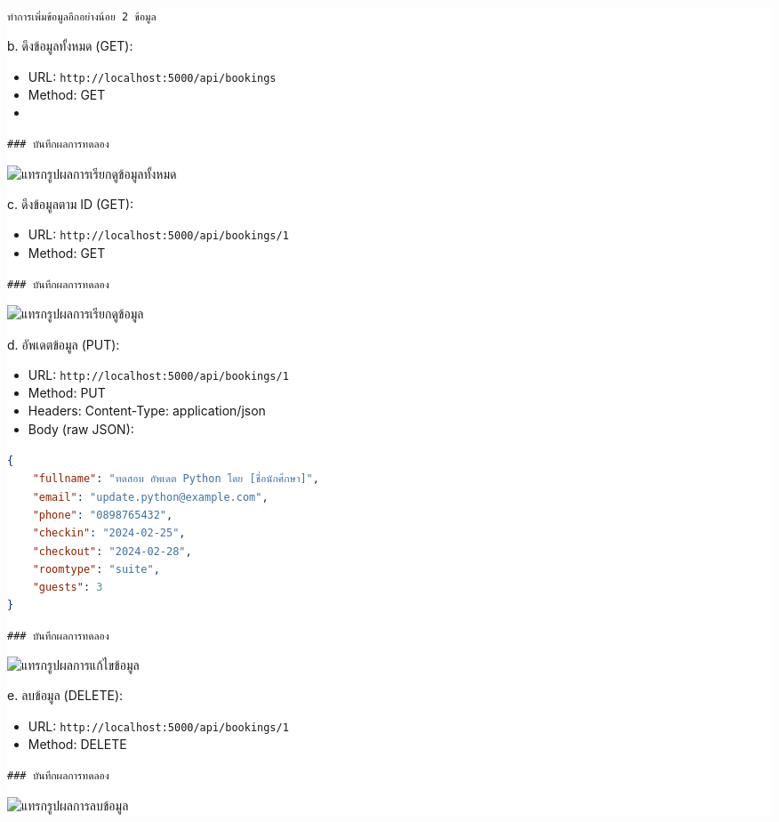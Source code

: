     ทำการเพิ่มข้อมูลอีกอย่างน้อย 2 ข้อมูล

   b. ดึงข้อมูลทั้งหมด (GET):
   - URL: `http://localhost:5000/api/bookings`
   - Method: GET
   - 
    ### บันทึกผลการทดลอง
  ![แทรกรูปผลการเรียกดูข้อมูลทั้งหมด](path/to/your/image.png)

   c. ดึงข้อมูลตาม ID (GET):
   - URL: `http://localhost:5000/api/bookings/1`
   - Method: GET

    ### บันทึกผลการทดลอง
  ![แทรกรูปผลการเรียกดูข้อมูล](path/to/your/image.png)

   d. อัพเดตข้อมูล (PUT):
   - URL: `http://localhost:5000/api/bookings/1`
   - Method: PUT
   - Headers: Content-Type: application/json
   - Body (raw JSON):
   ```json
   {
       "fullname": "ทดสอบ อัพเดต Python โดย [ชื่อนักศึกษา]",
       "email": "update.python@example.com",
       "phone": "0898765432",
       "checkin": "2024-02-25",
       "checkout": "2024-02-28",
       "roomtype": "suite",
       "guests": 3
   }
   ```
    ### บันทึกผลการทดลอง
  ![แทรกรูปผลการแก้ไขข้อมูล](path/to/your/image.png)

   e. ลบข้อมูล (DELETE):
   - URL: `http://localhost:5000/api/bookings/1`
   - Method: DELETE

    ### บันทึกผลการทดลอง
  ![แทรกรูปผลการลบข้อมูล](path/to/your/image.png)
